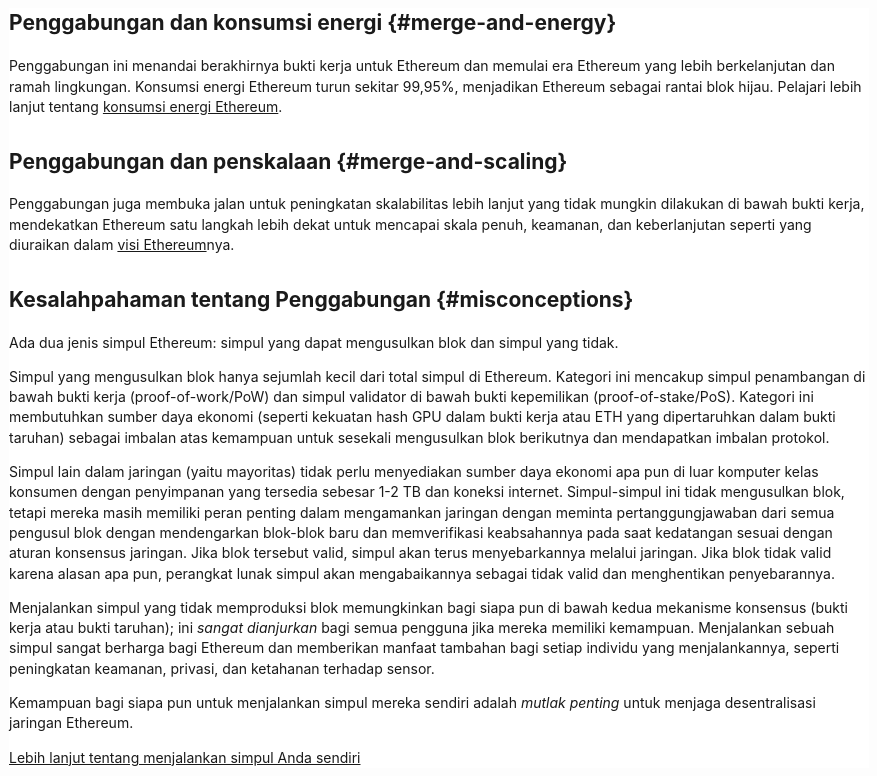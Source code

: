 </ExpandableCard>

## Penggabungan dan konsumsi energi {#merge-and-energy}

Penggabungan ini menandai berakhirnya bukti kerja untuk Ethereum dan memulai era Ethereum yang lebih berkelanjutan dan ramah lingkungan. Konsumsi energi Ethereum turun sekitar 99,95%, menjadikan Ethereum sebagai rantai blok hijau. Pelajari lebih lanjut tentang [konsumsi energi Ethereum](/energy-consumption/).

## Penggabungan dan penskalaan {#merge-and-scaling}

Penggabungan juga membuka jalan untuk peningkatan skalabilitas lebih lanjut yang tidak mungkin dilakukan di bawah bukti kerja, mendekatkan Ethereum satu langkah lebih dekat untuk mencapai skala penuh, keamanan, dan keberlanjutan seperti yang diuraikan dalam [visi Ethereum](/roadmap/vision/)nya.

## Kesalahpahaman tentang Penggabungan {#misconceptions}

<ExpandableCard
title="Miskonsepsi: &quot;Menjalankan simpul membutuhkan penaruhan 32 ETH.&quot;"
contentPreview="False. Anyone is free to sync their own self-verified copy of Ethereum (i.e. run a node). No ETH is required—not before The Merge, not after The Merge, not ever.">

Ada dua jenis simpul Ethereum: simpul yang dapat mengusulkan blok dan simpul yang tidak.

Simpul yang mengusulkan blok hanya sejumlah kecil dari total simpul di Ethereum. Kategori ini mencakup simpul penambangan di bawah bukti kerja (proof-of-work/PoW) dan simpul validator di bawah bukti kepemilikan (proof-of-stake/PoS). Kategori ini membutuhkan sumber daya ekonomi (seperti kekuatan hash GPU dalam bukti kerja atau ETH yang dipertaruhkan dalam bukti taruhan) sebagai imbalan atas kemampuan untuk sesekali mengusulkan blok berikutnya dan mendapatkan imbalan protokol.

Simpul lain dalam jaringan (yaitu mayoritas) tidak perlu menyediakan sumber daya ekonomi apa pun di luar komputer kelas konsumen dengan penyimpanan yang tersedia sebesar 1-2 TB dan koneksi internet. Simpul-simpul ini tidak mengusulkan blok, tetapi mereka masih memiliki peran penting dalam mengamankan jaringan dengan meminta pertanggungjawaban dari semua pengusul blok dengan mendengarkan blok-blok baru dan memverifikasi keabsahannya pada saat kedatangan sesuai dengan aturan konsensus jaringan. Jika blok tersebut valid, simpul akan terus menyebarkannya melalui jaringan. Jika blok tidak valid karena alasan apa pun, perangkat lunak simpul akan mengabaikannya sebagai tidak valid dan menghentikan penyebarannya.

Menjalankan simpul yang tidak memproduksi blok memungkinkan bagi siapa pun di bawah kedua mekanisme konsensus (bukti kerja atau bukti taruhan); ini <em>sangat dianjurkan</em> bagi semua pengguna jika mereka memiliki kemampuan. Menjalankan sebuah simpul sangat berharga bagi Ethereum dan memberikan manfaat tambahan bagi setiap individu yang menjalankannya, seperti peningkatan keamanan, privasi, dan ketahanan terhadap sensor.

Kemampuan bagi siapa pun untuk menjalankan simpul mereka sendiri adalah <em>mutlak penting</em> untuk menjaga desentralisasi jaringan Ethereum.

<a href="/run-a-node/">Lebih lanjut tentang menjalankan simpul Anda sendiri</a>

</ExpandableCard>

<ExpandableCard
title="Miskonsepsi: &quot;Penggabungan gagal mengurangi biaya gas.&quot;"
contentPreview="False. The Merge was a change of consensus mechanism, not an expansion of network capacity, and was never intended to lower gas fees.">
